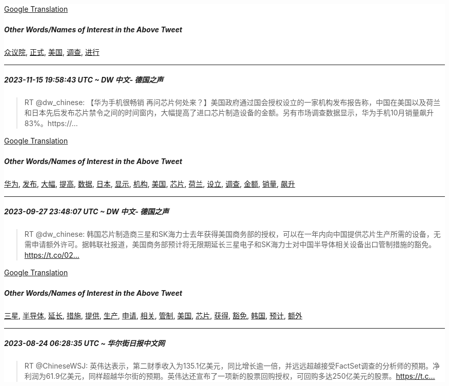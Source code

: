 [Google Translation](https://translate.google.com/?hi=en&tab=TT&sl=zh-CN&tl=en&op=translate&text=RT+%40zaobaosg%3A+%E7%BE%8E%E5%9B%BD%E5%9B%BD%E4%BC%9A%E4%BC%97%E8%AE%AE%E9%99%A2%E5%85%B1%E5%92%8C%E5%85%9A%E4%BA%BA%E6%98%9F%E6%9C%9F%E5%9B%9B%EF%BC%8812%E6%9C%887%E6%97%A5%EF%BC%89%E6%8E%A8%E8%BF%9B%E6%AD%A3%E5%BC%8F%E6%8E%88%E6%9D%83%E5%AF%B9%E6%80%BB%E7%BB%9F%E6%8B%9C%E7%99%BB%E8%BF%9B%E8%A1%8C%E5%BC%B9%E5%8A%BE%E8%B0%83%E6%9F%A5%E7%9A%84%E7%A8%8B%E5%BA%8F%EF%BC%8C%E5%8E%9F%E5%9B%A0%E6%98%AF%E4%BB%96%E6%B6%89%E5%8F%8A%E5%85%B6%E5%AE%B6%E6%97%8F%E4%B8%9A%E5%8A%A1%E5%BE%80%E6%9D%A5%E3%80%82+https%3A%2F%2Ft.co%2FJTEL0P3KEy)
##### Other Words/Names of Interest in the Above Tweet
[众议院](众议院.md), [正式](正式.md), [美国](美国.md), [调查](调查.md), [进行](进行.md)
___
##### 2023-11-15 19:58:43 UTC ~ DW 中文- 德国之声
> RT @dw_chinese: 【华为手机很畅销 再问芯片何处来？】美国政府通过国会授权设立的一家机构发布报告称，中国在美国以及荷兰和日本先后发布芯片禁令之间的时间窗内，大幅提高了进口芯片制造设备的金额。另有市场调查数据显示，华为手机10月销量飙升83%。https://…

[Google Translation](https://translate.google.com/?hi=en&tab=TT&sl=zh-CN&tl=en&op=translate&text=RT+%40dw_chinese%3A+%E3%80%90%E5%8D%8E%E4%B8%BA%E6%89%8B%E6%9C%BA%E5%BE%88%E7%95%85%E9%94%80+%E5%86%8D%E9%97%AE%E8%8A%AF%E7%89%87%E4%BD%95%E5%A4%84%E6%9D%A5%EF%BC%9F%E3%80%91%E7%BE%8E%E5%9B%BD%E6%94%BF%E5%BA%9C%E9%80%9A%E8%BF%87%E5%9B%BD%E4%BC%9A%E6%8E%88%E6%9D%83%E8%AE%BE%E7%AB%8B%E7%9A%84%E4%B8%80%E5%AE%B6%E6%9C%BA%E6%9E%84%E5%8F%91%E5%B8%83%E6%8A%A5%E5%91%8A%E7%A7%B0%EF%BC%8C%E4%B8%AD%E5%9B%BD%E5%9C%A8%E7%BE%8E%E5%9B%BD%E4%BB%A5%E5%8F%8A%E8%8D%B7%E5%85%B0%E5%92%8C%E6%97%A5%E6%9C%AC%E5%85%88%E5%90%8E%E5%8F%91%E5%B8%83%E8%8A%AF%E7%89%87%E7%A6%81%E4%BB%A4%E4%B9%8B%E9%97%B4%E7%9A%84%E6%97%B6%E9%97%B4%E7%AA%97%E5%86%85%EF%BC%8C%E5%A4%A7%E5%B9%85%E6%8F%90%E9%AB%98%E4%BA%86%E8%BF%9B%E5%8F%A3%E8%8A%AF%E7%89%87%E5%88%B6%E9%80%A0%E8%AE%BE%E5%A4%87%E7%9A%84%E9%87%91%E9%A2%9D%E3%80%82%E5%8F%A6%E6%9C%89%E5%B8%82%E5%9C%BA%E8%B0%83%E6%9F%A5%E6%95%B0%E6%8D%AE%E6%98%BE%E7%A4%BA%EF%BC%8C%E5%8D%8E%E4%B8%BA%E6%89%8B%E6%9C%BA10%E6%9C%88%E9%94%80%E9%87%8F%E9%A3%99%E5%8D%8783%25%E3%80%82https%3A%2F%2F%E2%80%A6)
##### Other Words/Names of Interest in the Above Tweet
[华为](华为.md), [发布](发布.md), [大幅](大幅.md), [提高](提高.md), [数据](数据.md), [日本](日本.md), [显示](显示.md), [机构](机构.md), [美国](美国.md), [芯片](芯片.md), [荷兰](荷兰.md), [设立](设立.md), [调查](调查.md), [金额](金额.md), [销量](销量.md), [飙升](飙升.md)
___
##### 2023-09-27 23:48:07 UTC ~ DW 中文- 德国之声
> RT @dw_chinese: 韩国芯片制造商三星和SK海力士去年获得美国商务部的授权，可以在一年内向中国提供芯片生产所需的设备，无需申请额外许可。据韩联社报道，美国商务部预计将无限期延长三星电子和SK海力士对中国半导体相关设备出口管制措施的豁免。https://t.co/02…

[Google Translation](https://translate.google.com/?hi=en&tab=TT&sl=zh-CN&tl=en&op=translate&text=RT+%40dw_chinese%3A+%E9%9F%A9%E5%9B%BD%E8%8A%AF%E7%89%87%E5%88%B6%E9%80%A0%E5%95%86%E4%B8%89%E6%98%9F%E5%92%8CSK%E6%B5%B7%E5%8A%9B%E5%A3%AB%E5%8E%BB%E5%B9%B4%E8%8E%B7%E5%BE%97%E7%BE%8E%E5%9B%BD%E5%95%86%E5%8A%A1%E9%83%A8%E7%9A%84%E6%8E%88%E6%9D%83%EF%BC%8C%E5%8F%AF%E4%BB%A5%E5%9C%A8%E4%B8%80%E5%B9%B4%E5%86%85%E5%90%91%E4%B8%AD%E5%9B%BD%E6%8F%90%E4%BE%9B%E8%8A%AF%E7%89%87%E7%94%9F%E4%BA%A7%E6%89%80%E9%9C%80%E7%9A%84%E8%AE%BE%E5%A4%87%EF%BC%8C%E6%97%A0%E9%9C%80%E7%94%B3%E8%AF%B7%E9%A2%9D%E5%A4%96%E8%AE%B8%E5%8F%AF%E3%80%82%E6%8D%AE%E9%9F%A9%E8%81%94%E7%A4%BE%E6%8A%A5%E9%81%93%EF%BC%8C%E7%BE%8E%E5%9B%BD%E5%95%86%E5%8A%A1%E9%83%A8%E9%A2%84%E8%AE%A1%E5%B0%86%E6%97%A0%E9%99%90%E6%9C%9F%E5%BB%B6%E9%95%BF%E4%B8%89%E6%98%9F%E7%94%B5%E5%AD%90%E5%92%8CSK%E6%B5%B7%E5%8A%9B%E5%A3%AB%E5%AF%B9%E4%B8%AD%E5%9B%BD%E5%8D%8A%E5%AF%BC%E4%BD%93%E7%9B%B8%E5%85%B3%E8%AE%BE%E5%A4%87%E5%87%BA%E5%8F%A3%E7%AE%A1%E5%88%B6%E6%8E%AA%E6%96%BD%E7%9A%84%E8%B1%81%E5%85%8D%E3%80%82https%3A%2F%2Ft.co%2F02%E2%80%A6)
##### Other Words/Names of Interest in the Above Tweet
[三星](三星.md), [半导体](半导体.md), [延长](延长.md), [措施](措施.md), [提供](提供.md), [生产](生产.md), [申请](申请.md), [相关](相关.md), [管制](管制.md), [美国](美国.md), [芯片](芯片.md), [获得](获得.md), [豁免](豁免.md), [韩国](韩国.md), [预计](预计.md), [额外](额外.md)
___
##### 2023-08-24 06:28:35 UTC ~ 华尔街日报中文网
> RT @ChineseWSJ: 英伟达表示，第二财季收入为135.1亿美元，同比增长逾一倍，并远远超越接受FactSet调查的分析师的预期。净利润为61.9亿美元，同样超越华尔街的预期。英伟达还宣布了一项新的股票回购授权，可回购多达250亿美元的股票。https://t.c…
